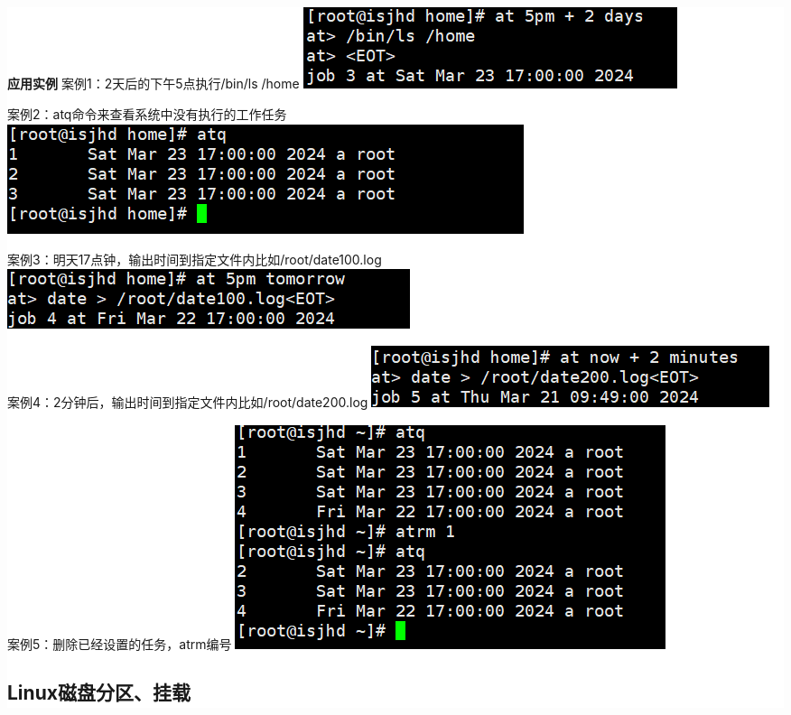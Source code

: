**应用实例**
案例1：2天后的下午5点执行/bin/ls /home
![](linux.assets/52.png)

案例2：atq命令来查看系统中没有执行的工作任务
![](linux.assets/53.png)

案例3：明天17点钟，输出时间到指定文件内比如/root/date100.log
![](linux.assets/54.png)

案例4：2分钟后，输出时间到指定文件内比如/root/date200.log
![](linux.assets/55.png)

案例5：删除已经设置的任务，atrm编号
![](linux.assets/56.png)



## Linux磁盘分区、挂载

